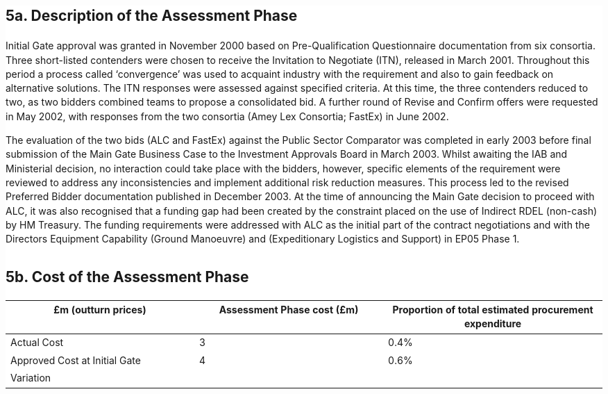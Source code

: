 ## 5a. Description of the Assessment Phase

Initial Gate approval was granted in November 2000 based on Pre-Qualification Questionnaire documentation from six consortia. Three short-listed contenders were chosen to receive the Invitation to Negotiate (ITN), released in March 2001. Throughout this period a process called ‘convergence’ was used to acquaint industry with the requirement and also to gain feedback on alternative solutions. The ITN responses were assessed against specified criteria. At this time, the three contenders reduced to two, as two bidders combined teams to propose a consolidated bid. A further round of Revise and Confirm offers were requested in May 2002, with responses from the two consortia (Amey Lex Consortia; FastEx) in June 2002.

The evaluation of the two bids (ALC and FastEx) against the Public Sector Comparator was completed in early 2003 before final submission of the Main Gate Business Case to the Investment Approvals Board in March 2003. Whilst awaiting the IAB and Ministerial decision, no interaction could take place with the bidders, however, specific elements of the requirement were reviewed to address any inconsistencies and implement additional risk reduction measures. This process led to the revised Preferred Bidder documentation published in December 2003. At the time of announcing the Main Gate decision to proceed with ALC, it was also recognised that a funding gap had been created by the constraint placed on the use of Indirect RDEL (non-cash) by HM Treasury. The funding requirements were addressed with ALC as the initial part of the contract negotiations and with the Directors Equipment Capability (Ground Manoeuvre) and (Expeditionary Logistics and Support) in EP05 Phase 1.

## 5b. Cost of the Assessment Phase

<table>
<colgroup>
<col style="width: 31%" />
<col style="width: 31%" />
<col style="width: 36%" />
</colgroup>
<thead>
<tr>
<th>
£m (outturn prices)
</th>
<th>
Assessment Phase cost (£m)
</th>
<th>Proportion of total estimated procurement expenditure</th>
</tr>
</thead>
<tbody>
<tr>
<td>Actual Cost</td>
<td>
3
</td>
<td>
0.4%
</td>
</tr>
<tr>
<td>Approved Cost at Initial Gate</td>
<td>
4
</td>
<td>
0.6%
</td>
</tr>
<tr>
<td>Variation</td>
<td>